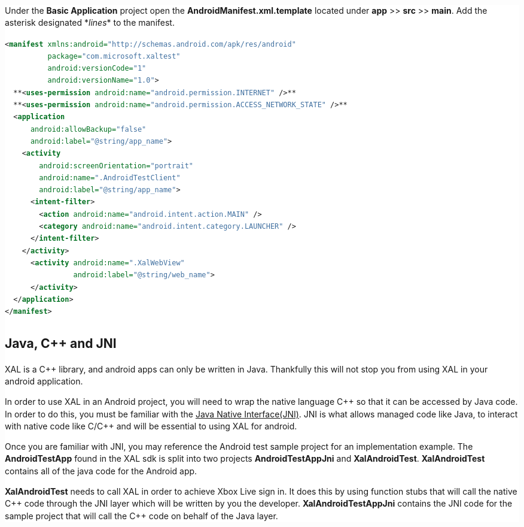 Under the **Basic Application** project open the **AndroidManifest.xml.template** located under **app** >> **src** >> **main**.
Add the asterisk designated \**lines** to the manifest.

```xml
<manifest xmlns:android="http://schemas.android.com/apk/res/android"
          package="com.microsoft.xaltest"
          android:versionCode="1"
          android:versionName="1.0">
  **<uses-permission android:name="android.permission.INTERNET" />**
  **<uses-permission android:name="android.permission.ACCESS_NETWORK_STATE" />**
  <application
      android:allowBackup="false"
      android:label="@string/app_name">
    <activity 
        android:screenOrientation="portrait"
        android:name=".AndroidTestClient"
        android:label="@string/app_name">
      <intent-filter>
        <action android:name="android.intent.action.MAIN" />
        <category android:name="android.intent.category.LAUNCHER" />
      </intent-filter>
    </activity>
      <activity android:name=".XalWebView"
                android:label="@string/web_name">
      </activity>
  </application>
</manifest>
```


## Java, C++ and JNI

XAL is a C++ library, and android apps can only be written in Java.
Thankfully this will not stop you from using XAL in your android application.

In order to use XAL in an Android project, you will need to wrap the native language C++ so that it can be accessed by Java code.
In order to do this, you must be familiar with the [Java Native Interface(JNI)](https://docs.oracle.com/javase/7/docs/technotes/guides/jni/spec/jniTOC.html).
JNI is what allows managed code like Java, to interact with native code like C/C++ and will be essential to using XAL for android.

Once you are familiar with JNI, you may reference the Android test sample project for an implementation example.
The **AndroidTestApp** found in the XAL sdk is split into two projects **AndroidTestAppJni** and **XalAndroidTest**.
**XalAndroidTest** contains all of the java code for the Android app.

**XalAndroidTest** needs to call XAL in order to achieve Xbox Live sign in.
It does this by using function stubs that will call the native C++ code through the JNI layer which will be written by you the developer.
**XalAndroidTestAppJni** contains the JNI code for the sample project that will call the C++ code on behalf of the Java layer.

